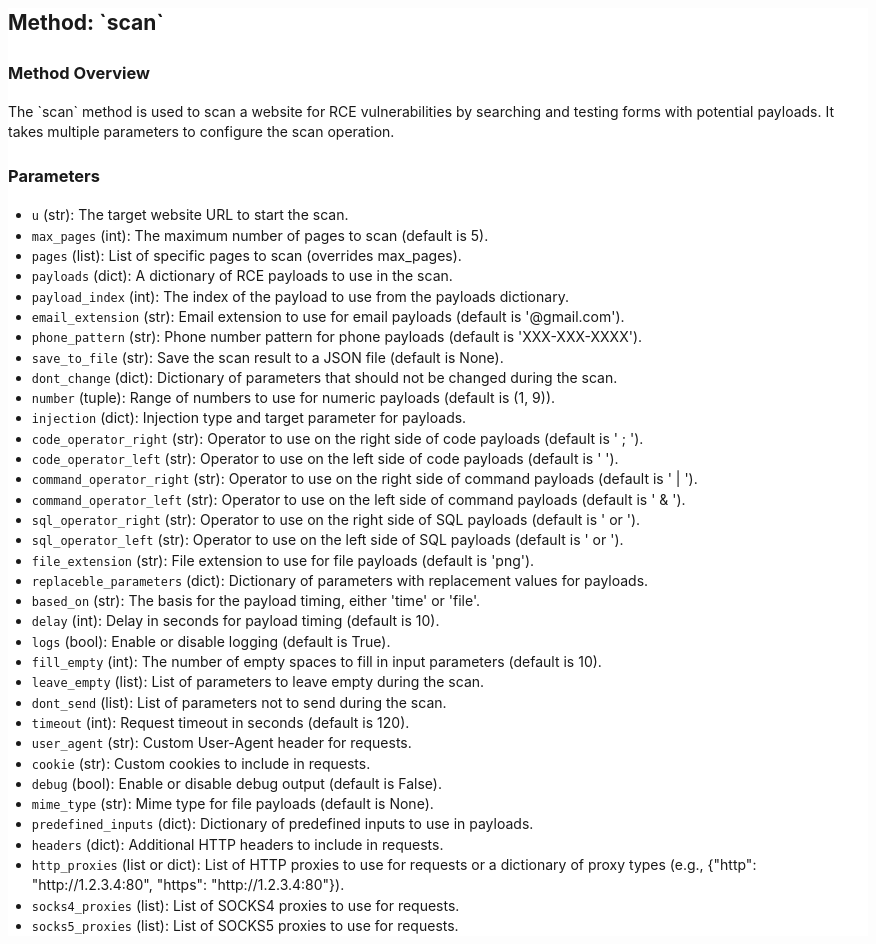 <h2>Method: `scan`</h2>

<h3>Method Overview</h3>
<p>The `scan` method is used to scan a website for RCE vulnerabilities by searching and testing forms with potential payloads. It takes multiple parameters to configure the scan operation.</p>

<h3>Parameters</h3>
<ul>
<li><code>u</code> (str): The target website URL to start the scan.</li>
<li><code>max_pages</code> (int): The maximum number of pages to scan (default is 5).</li>
<li><code>pages</code> (list): List of specific pages to scan (overrides max_pages).</li>
<li><code>payloads</code> (dict): A dictionary of RCE payloads to use in the scan.</li>
<li><code>payload_index</code> (int): The index of the payload to use from the payloads dictionary.</li>
<li><code>email_extension</code> (str): Email extension to use for email payloads (default is '@gmail.com').</li>
<li><code>phone_pattern</code> (str): Phone number pattern for phone payloads (default is 'XXX-XXX-XXXX').</li>
<li><code>save_to_file</code> (str): Save the scan result to a JSON file (default is None).</li>
<li><code>dont_change</code> (dict): Dictionary of parameters that should not be changed during the scan.</li>
<li><code>number</code> (tuple): Range of numbers to use for numeric payloads (default is (1, 9)).</li>
<li><code>injection</code> (dict): Injection type and target parameter for payloads.</li>
<li><code>code_operator_right</code> (str): Operator to use on the right side of code payloads (default is ' ; ').</li>
<li><code>code_operator_left</code> (str): Operator to use on the left side of code payloads (default is ' ').</li>
<li><code>command_operator_right</code> (str): Operator to use on the right side of command payloads (default is ' | ').</li>
<li><code>command_operator_left</code> (str): Operator to use on the left side of command payloads (default is ' & ').</li>
<li><code>sql_operator_right</code> (str): Operator to use on the right side of SQL payloads (default is ' or ').</li>
<li><code>sql_operator_left</code> (str): Operator to use on the left side of SQL payloads (default is ' or ').</li>
<li><code>file_extension</code> (str): File extension to use for file payloads (default is 'png').</li>
<li><code>replaceble_parameters</code> (dict): Dictionary of parameters with replacement values for payloads.</li>
<li><code>based_on</code> (str): The basis for the payload timing, either 'time' or 'file'.</li>
<li><code>delay</code> (int): Delay in seconds for payload timing (default is 10).</li>
<li><code>logs</code> (bool): Enable or disable logging (default is True).</li>
<li><code>fill_empty</code> (int): The number of empty spaces to fill in input parameters (default is 10).</li>
<li><code>leave_empty</code> (list): List of parameters to leave empty during the scan.</li>
<li><code>dont_send</code> (list): List of parameters not to send during the scan.</li>
<li><code>timeout</code> (int): Request timeout in seconds (default is 120).</li>
<li><code>user_agent</code> (str): Custom User-Agent header for requests.</li>
<li><code>cookie</code> (str): Custom cookies to include in requests.</li>
<li><code>debug</code> (bool): Enable or disable debug output (default is False).</li>
<li><code>mime_type</code> (str): Mime type for file payloads (default is None).</li>
<li><code>predefined_inputs</code> (dict): Dictionary of predefined inputs to use in payloads.</li>
<li><code>headers</code> (dict): Additional HTTP headers to include in requests.</li>
<li><code>http_proxies</code> (list or dict): List of HTTP proxies to use for requests or a dictionary of proxy types (e.g., {"http": "http://1.2.3.4:80", "https": "http://1.2.3.4:80"}).</li>
<li><code>socks4_proxies</code> (list): List of SOCKS4 proxies to use for requests.</li>
<li><code>socks5_proxies</code> (list): List of SOCKS5 proxies to use for requests.</li>
</ul>

